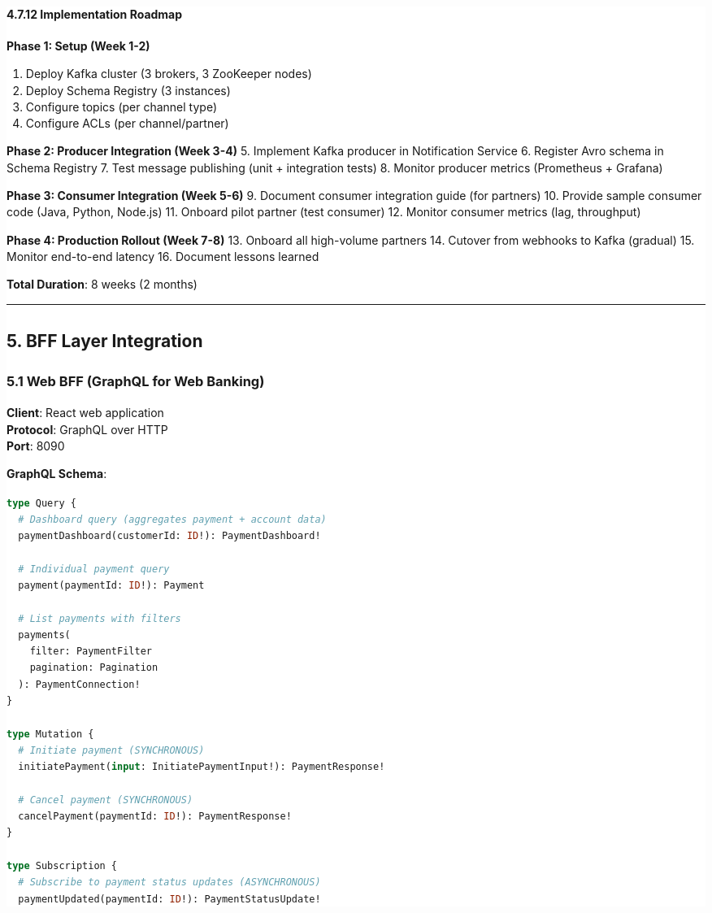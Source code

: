 
#### 4.7.12 Implementation Roadmap

**Phase 1: Setup (Week 1-2)**
1. Deploy Kafka cluster (3 brokers, 3 ZooKeeper nodes)
2. Deploy Schema Registry (3 instances)
3. Configure topics (per channel type)
4. Configure ACLs (per channel/partner)

**Phase 2: Producer Integration (Week 3-4)**
5. Implement Kafka producer in Notification Service
6. Register Avro schema in Schema Registry
7. Test message publishing (unit + integration tests)
8. Monitor producer metrics (Prometheus + Grafana)

**Phase 3: Consumer Integration (Week 5-6)**
9. Document consumer integration guide (for partners)
10. Provide sample consumer code (Java, Python, Node.js)
11. Onboard pilot partner (test consumer)
12. Monitor consumer metrics (lag, throughput)

**Phase 4: Production Rollout (Week 7-8)**
13. Onboard all high-volume partners
14. Cutover from webhooks to Kafka (gradual)
15. Monitor end-to-end latency
16. Document lessons learned

**Total Duration**: 8 weeks (2 months)

---

## 5. BFF Layer Integration

### 5.1 Web BFF (GraphQL for Web Banking)

**Client**: React web application  
**Protocol**: GraphQL over HTTP  
**Port**: 8090

**GraphQL Schema**:
```graphql
type Query {
  # Dashboard query (aggregates payment + account data)
  paymentDashboard(customerId: ID!): PaymentDashboard!
  
  # Individual payment query
  payment(paymentId: ID!): Payment
  
  # List payments with filters
  payments(
    filter: PaymentFilter
    pagination: Pagination
  ): PaymentConnection!
}

type Mutation {
  # Initiate payment (SYNCHRONOUS)
  initiatePayment(input: InitiatePaymentInput!): PaymentResponse!
  
  # Cancel payment (SYNCHRONOUS)
  cancelPayment(paymentId: ID!): PaymentResponse!
}

type Subscription {
  # Subscribe to payment status updates (ASYNCHRONOUS)
  paymentUpdated(paymentId: ID!): PaymentStatusUpdate!
```